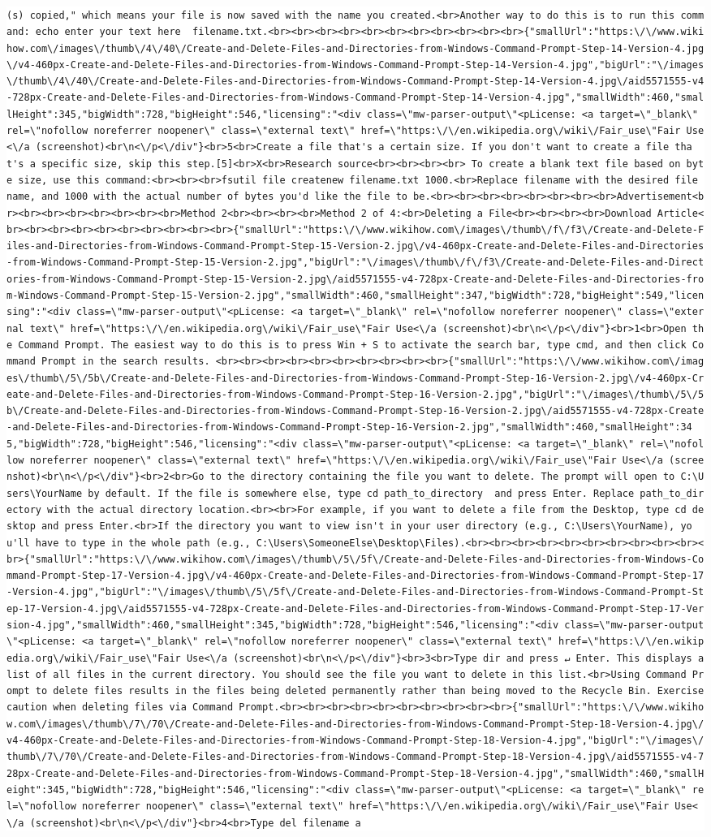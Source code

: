 ```
(s) copied," which means your file is now saved with the name you created.<br>Another way to do this is to run this command: echo enter your text here  filename.txt.<br><br><br><br><br><br><br><br><br><br><br>{"smallUrl":"https:\/\/www.wikihow.com\/images\/thumb\/4\/40\/Create-and-Delete-Files-and-Directories-from-Windows-Command-Prompt-Step-14-Version-4.jpg\/v4-460px-Create-and-Delete-Files-and-Directories-from-Windows-Command-Prompt-Step-14-Version-4.jpg","bigUrl":"\/images\/thumb\/4\/40\/Create-and-Delete-Files-and-Directories-from-Windows-Command-Prompt-Step-14-Version-4.jpg\/aid5571555-v4-728px-Create-and-Delete-Files-and-Directories-from-Windows-Command-Prompt-Step-14-Version-4.jpg","smallWidth":460,"smallHeight":345,"bigWidth":728,"bigHeight":546,"licensing":"<div class=\"mw-parser-output\"<pLicense: <a target=\"_blank\" rel=\"nofollow noreferrer noopener\" class=\"external text\" href=\"https:\/\/en.wikipedia.org\/wiki\/Fair_use\"Fair Use<\/a (screenshot)<br\n<\/p<\/div"}<br>5<br>Create a file that's a certain size. If you don't want to create a file that's a specific size, skip this step.[5]<br>X<br>Research source<br><br><br><br> To create a blank text file based on byte size, use this command:<br><br><br>fsutil file createnew filename.txt 1000.<br>Replace filename with the desired file name, and 1000 with the actual number of bytes you'd like the file to be.<br><br><br><br><br><br><br><br>Advertisement<br><br><br><br><br><br><br><br>Method 2<br><br><br><br>Method 2 of 4:<br>Deleting a File<br><br><br><br>Download Article<br><br><br><br><br><br><br><br><br><br>{"smallUrl":"https:\/\/www.wikihow.com\/images\/thumb\/f\/f3\/Create-and-Delete-Files-and-Directories-from-Windows-Command-Prompt-Step-15-Version-2.jpg\/v4-460px-Create-and-Delete-Files-and-Directories-from-Windows-Command-Prompt-Step-15-Version-2.jpg","bigUrl":"\/images\/thumb\/f\/f3\/Create-and-Delete-Files-and-Directories-from-Windows-Command-Prompt-Step-15-Version-2.jpg\/aid5571555-v4-728px-Create-and-Delete-Files-and-Directories-from-Windows-Command-Prompt-Step-15-Version-2.jpg","smallWidth":460,"smallHeight":347,"bigWidth":728,"bigHeight":549,"licensing":"<div class=\"mw-parser-output\"<pLicense: <a target=\"_blank\" rel=\"nofollow noreferrer noopener\" class=\"external text\" href=\"https:\/\/en.wikipedia.org\/wiki\/Fair_use\"Fair Use<\/a (screenshot)<br\n<\/p<\/div"}<br>1<br>Open the Command Prompt. The easiest way to do this is to press Win + S to activate the search bar, type cmd, and then click Command Prompt in the search results. <br><br><br><br><br><br><br><br><br><br>{"smallUrl":"https:\/\/www.wikihow.com\/images\/thumb\/5\/5b\/Create-and-Delete-Files-and-Directories-from-Windows-Command-Prompt-Step-16-Version-2.jpg\/v4-460px-Create-and-Delete-Files-and-Directories-from-Windows-Command-Prompt-Step-16-Version-2.jpg","bigUrl":"\/images\/thumb\/5\/5b\/Create-and-Delete-Files-and-Directories-from-Windows-Command-Prompt-Step-16-Version-2.jpg\/aid5571555-v4-728px-Create-and-Delete-Files-and-Directories-from-Windows-Command-Prompt-Step-16-Version-2.jpg","smallWidth":460,"smallHeight":345,"bigWidth":728,"bigHeight":546,"licensing":"<div class=\"mw-parser-output\"<pLicense: <a target=\"_blank\" rel=\"nofollow noreferrer noopener\" class=\"external text\" href=\"https:\/\/en.wikipedia.org\/wiki\/Fair_use\"Fair Use<\/a (screenshot)<br\n<\/p<\/div"}<br>2<br>Go to the directory containing the file you want to delete. The prompt will open to C:\Users\YourName by default. If the file is somewhere else, type cd path_to_directory  and press Enter. Replace path_to_directory with the actual directory location.<br><br>For example, if you want to delete a file from the Desktop, type cd desktop and press Enter.<br>If the directory you want to view isn't in your user directory (e.g., C:\Users\YourName), you'll have to type in the whole path (e.g., C:\Users\SomeoneElse\Desktop\Files).<br><br><br><br><br><br><br><br><br><br><br>{"smallUrl":"https:\/\/www.wikihow.com\/images\/thumb\/5\/5f\/Create-and-Delete-Files-and-Directories-from-Windows-Command-Prompt-Step-17-Version-4.jpg\/v4-460px-Create-and-Delete-Files-and-Directories-from-Windows-Command-Prompt-Step-17-Version-4.jpg","bigUrl":"\/images\/thumb\/5\/5f\/Create-and-Delete-Files-and-Directories-from-Windows-Command-Prompt-Step-17-Version-4.jpg\/aid5571555-v4-728px-Create-and-Delete-Files-and-Directories-from-Windows-Command-Prompt-Step-17-Version-4.jpg","smallWidth":460,"smallHeight":345,"bigWidth":728,"bigHeight":546,"licensing":"<div class=\"mw-parser-output\"<pLicense: <a target=\"_blank\" rel=\"nofollow noreferrer noopener\" class=\"external text\" href=\"https:\/\/en.wikipedia.org\/wiki\/Fair_use\"Fair Use<\/a (screenshot)<br\n<\/p<\/div"}<br>3<br>Type dir and press ↵ Enter. This displays a list of all files in the current directory. You should see the file you want to delete in this list.<br>Using Command Prompt to delete files results in the files being deleted permanently rather than being moved to the Recycle Bin. Exercise caution when deleting files via Command Prompt.<br><br><br><br><br><br><br><br><br><br>{"smallUrl":"https:\/\/www.wikihow.com\/images\/thumb\/7\/70\/Create-and-Delete-Files-and-Directories-from-Windows-Command-Prompt-Step-18-Version-4.jpg\/v4-460px-Create-and-Delete-Files-and-Directories-from-Windows-Command-Prompt-Step-18-Version-4.jpg","bigUrl":"\/images\/thumb\/7\/70\/Create-and-Delete-Files-and-Directories-from-Windows-Command-Prompt-Step-18-Version-4.jpg\/aid5571555-v4-728px-Create-and-Delete-Files-and-Directories-from-Windows-Command-Prompt-Step-18-Version-4.jpg","smallWidth":460,"smallHeight":345,"bigWidth":728,"bigHeight":546,"licensing":"<div class=\"mw-parser-output\"<pLicense: <a target=\"_blank\" rel=\"nofollow noreferrer noopener\" class=\"external text\" href=\"https:\/\/en.wikipedia.org\/wiki\/Fair_use\"Fair Use<\/a (screenshot)<br\n<\/p<\/div"}<br>4<br>Type del filename a
```